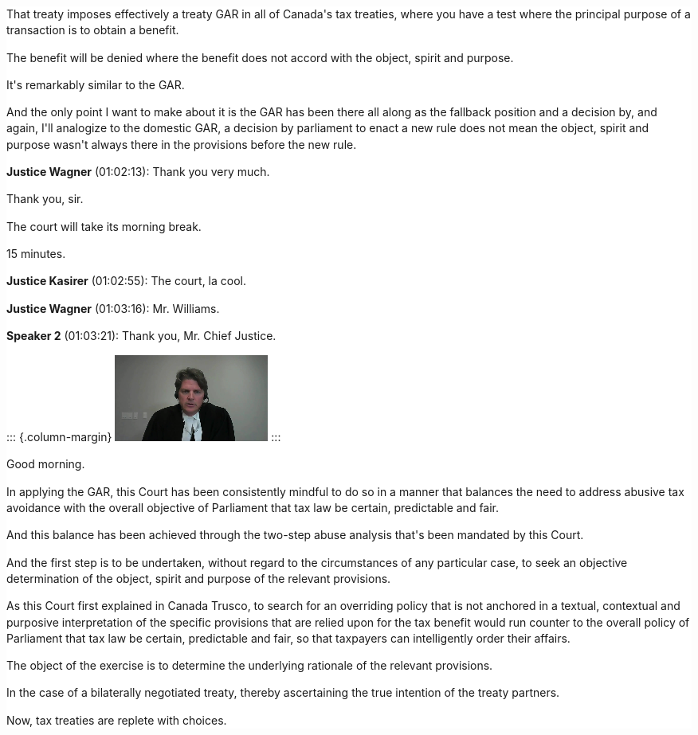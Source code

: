 That treaty imposes effectively a treaty GAR in all of Canada's tax treaties, where you have a test where the principal purpose of a transaction is to obtain a benefit.

The benefit will be denied where the benefit does not accord with the object, spirit and purpose.

It's remarkably similar to the GAR.

And the only point I want to make about it is the GAR has been there all along as the fallback position and a decision by, and again, I'll analogize to the domestic GAR, a decision by parliament to enact a new rule does not mean the object, spirit and purpose wasn't always there in the provisions before the new rule.

**Justice Wagner** (01:02:13): Thank you very much.

Thank you, sir.

The court will take its morning break.

15 minutes.

**Justice Kasirer** (01:02:55): The court, la cool.

**Justice Wagner** (01:03:16): Mr. Williams.

**Speaker 2** (01:03:21): Thank you, Mr. Chief Justice.

::: {.column-margin}
![](4031.png)
:::

Good morning.

In applying the GAR, this Court has been consistently mindful to do so in a manner that balances the need to address abusive tax avoidance with the overall objective of Parliament that tax law be certain, predictable and fair.

And this balance has been achieved through the two-step abuse analysis that's been mandated by this Court.

And the first step is to be undertaken, without regard to the circumstances of any particular case, to seek an objective determination of the object, spirit and purpose of the relevant provisions.

As this Court first explained in Canada Trusco, to search for an overriding policy that is not anchored in a textual, contextual and purposive interpretation of the specific provisions that are relied upon for the tax benefit would run counter to the overall policy of Parliament that tax law be certain, predictable and fair, so that taxpayers can intelligently order their affairs.

The object of the exercise is to determine the underlying rationale of the relevant provisions.

In the case of a bilaterally negotiated treaty, thereby ascertaining the true intention of the treaty partners.

Now, tax treaties are replete with choices.

